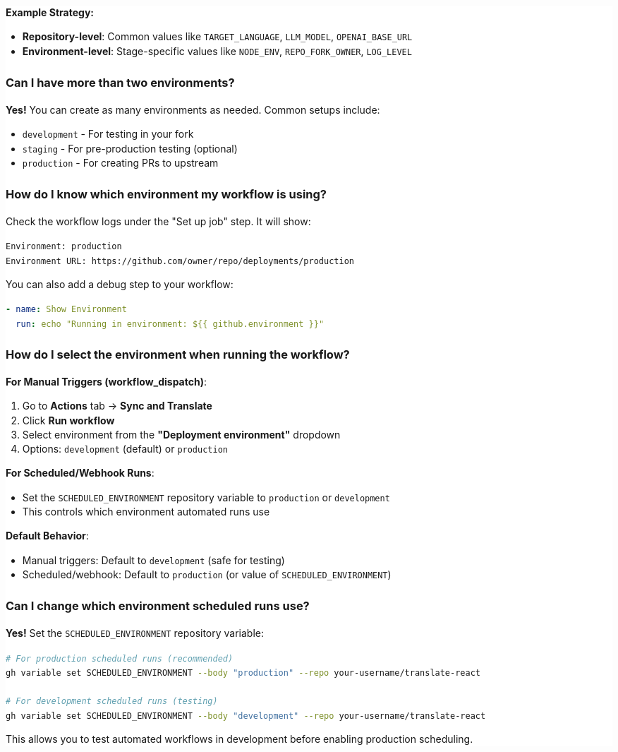**Example Strategy:**
- **Repository-level**: Common values like `TARGET_LANGUAGE`, `LLM_MODEL`, `OPENAI_BASE_URL`
- **Environment-level**: Stage-specific values like `NODE_ENV`, `REPO_FORK_OWNER`, `LOG_LEVEL`

### Can I have more than two environments?

**Yes!** You can create as many environments as needed. Common setups include:
- `development` - For testing in your fork
- `staging` - For pre-production testing (optional)
- `production` - For creating PRs to upstream

### How do I know which environment my workflow is using?

Check the workflow logs under the "Set up job" step. It will show:
```
Environment: production
Environment URL: https://github.com/owner/repo/deployments/production
```

You can also add a debug step to your workflow:
```yaml
- name: Show Environment
  run: echo "Running in environment: ${{ github.environment }}"
```

### How do I select the environment when running the workflow?

**For Manual Triggers (workflow_dispatch)**:
1. Go to **Actions** tab → **Sync and Translate**
2. Click **Run workflow**
3. Select environment from the **"Deployment environment"** dropdown
4. Options: `development` (default) or `production`

**For Scheduled/Webhook Runs**:
- Set the `SCHEDULED_ENVIRONMENT` repository variable to `production` or `development`
- This controls which environment automated runs use

**Default Behavior**:
- Manual triggers: Default to `development` (safe for testing)
- Scheduled/webhook: Default to `production` (or value of `SCHEDULED_ENVIRONMENT`)

### Can I change which environment scheduled runs use?

**Yes!** Set the `SCHEDULED_ENVIRONMENT` repository variable:

```bash
# For production scheduled runs (recommended)
gh variable set SCHEDULED_ENVIRONMENT --body "production" --repo your-username/translate-react

# For development scheduled runs (testing)
gh variable set SCHEDULED_ENVIRONMENT --body "development" --repo your-username/translate-react
```

This allows you to test automated workflows in development before enabling production scheduling.
